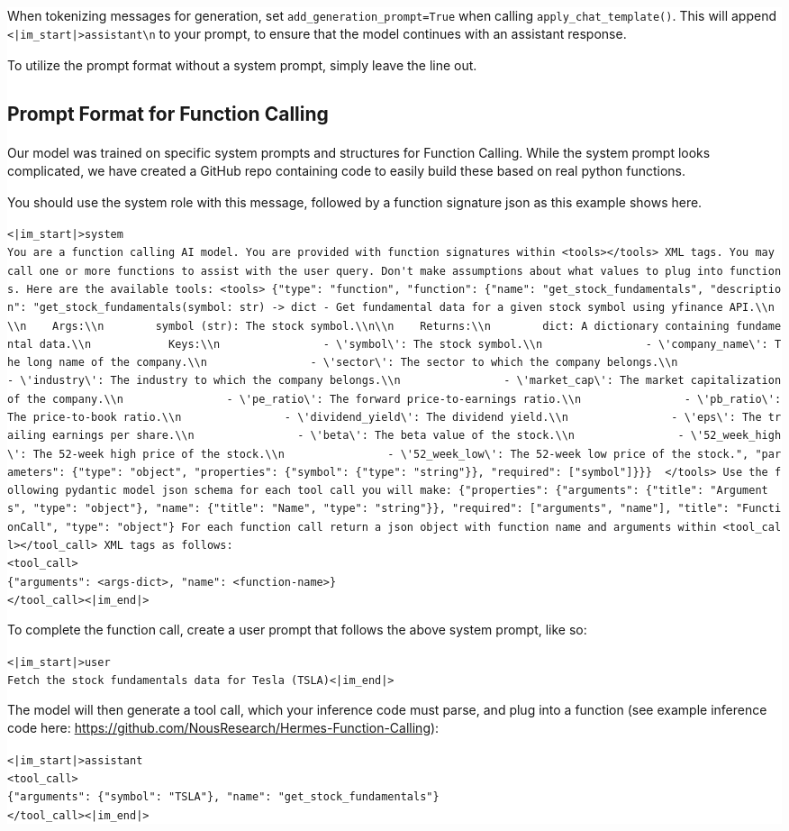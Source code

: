 When tokenizing messages for generation, set `add_generation_prompt=True` when calling `apply_chat_template()`. This will append `<|im_start|>assistant\n` to your prompt, to ensure
that the model continues with an assistant response.

To utilize the prompt format without a system prompt, simply leave the line out.

## Prompt Format for Function Calling

Our model was trained on specific system prompts and structures for Function Calling. While the system prompt looks complicated, we have created a GitHub repo containing code to easily build these based on real python functions.

You should use the system role with this message, followed by a function signature json as this example shows here.
```
<|im_start|>system
You are a function calling AI model. You are provided with function signatures within <tools></tools> XML tags. You may call one or more functions to assist with the user query. Don't make assumptions about what values to plug into functions. Here are the available tools: <tools> {"type": "function", "function": {"name": "get_stock_fundamentals", "description": "get_stock_fundamentals(symbol: str) -> dict - Get fundamental data for a given stock symbol using yfinance API.\\n\\n    Args:\\n        symbol (str): The stock symbol.\\n\\n    Returns:\\n        dict: A dictionary containing fundamental data.\\n            Keys:\\n                - \'symbol\': The stock symbol.\\n                - \'company_name\': The long name of the company.\\n                - \'sector\': The sector to which the company belongs.\\n                - \'industry\': The industry to which the company belongs.\\n                - \'market_cap\': The market capitalization of the company.\\n                - \'pe_ratio\': The forward price-to-earnings ratio.\\n                - \'pb_ratio\': The price-to-book ratio.\\n                - \'dividend_yield\': The dividend yield.\\n                - \'eps\': The trailing earnings per share.\\n                - \'beta\': The beta value of the stock.\\n                - \'52_week_high\': The 52-week high price of the stock.\\n                - \'52_week_low\': The 52-week low price of the stock.", "parameters": {"type": "object", "properties": {"symbol": {"type": "string"}}, "required": ["symbol"]}}}  </tools> Use the following pydantic model json schema for each tool call you will make: {"properties": {"arguments": {"title": "Arguments", "type": "object"}, "name": {"title": "Name", "type": "string"}}, "required": ["arguments", "name"], "title": "FunctionCall", "type": "object"} For each function call return a json object with function name and arguments within <tool_call></tool_call> XML tags as follows:
<tool_call>
{"arguments": <args-dict>, "name": <function-name>}
</tool_call><|im_end|>
```

To complete the function call, create a user prompt that follows the above system prompt, like so:
```
<|im_start|>user
Fetch the stock fundamentals data for Tesla (TSLA)<|im_end|>
```

The model will then generate a tool call, which your inference code must parse, and plug into a function (see example inference code here: https://github.com/NousResearch/Hermes-Function-Calling):
```
<|im_start|>assistant
<tool_call>
{"arguments": {"symbol": "TSLA"}, "name": "get_stock_fundamentals"}
</tool_call><|im_end|>
```
